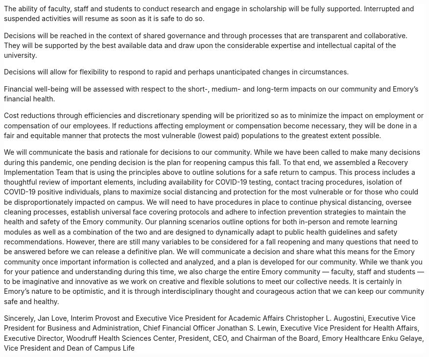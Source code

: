 The ability of faculty, staff and students to conduct research and engage in scholarship will be fully supported. Interrupted and suspended activities will resume as soon as it is safe to do so.

Decisions will be reached in the context of shared governance and through processes that are transparent and collaborative. They will be supported by the best available data and draw upon the considerable expertise and intellectual capital of the university.

Decisions will allow for flexibility to respond to rapid and perhaps unanticipated changes in circumstances.

Financial well-being will be assessed with respect to the short-, medium- and long-term impacts on our community and Emory’s financial health.

Cost reductions through efficiencies and discretionary spending will be prioritized so as to minimize the impact on employment or compensation of our employees. If reductions affecting employment or compensation become necessary, they will be done in a fair and equitable manner that protects the most vulnerable (lowest paid) populations to the greatest extent possible.

We will communicate the basis and rationale for decisions to our community. While we have been called to make many decisions during this pandemic, one pending decision is the plan for reopening campus this fall. To that end, we assembled a Recovery Implementation Team that is using the principles above to outline solutions for a safe return to campus. This process includes a thoughtful review of important elements, including availability for COVID-19 testing, contact tracing procedures, isolation of COVID-19 positive individuals, plans to maximize social distancing and protection for the most vulnerable or for those who could be disproportionately impacted on campus. We will need to have procedures in place to continue physical distancing, oversee cleaning processes, establish universal face covering protocols and adhere to infection prevention strategies to maintain the health and safety of the Emory community. Our planning scenarios outline options for both in-person and remote learning modules as well as a combination of the two and are designed to dynamically adapt to public health guidelines and safety recommendations. However, there are still many variables to be considered for a fall reopening and many questions that need to be answered before we can release a definitive plan. We will communicate a decision and share what this means for the Emory community once important information is collected and analyzed, and a plan is developed for our community. While we thank you for your patience and understanding during this time, we also charge the entire Emory community — faculty, staff and students — to be imaginative and innovative as we work on creative and flexible solutions to meet our collective needs. It is certainly in Emory’s nature to be optimistic, and it is through interdisciplinary thought and courageous action that we can keep our community safe and healthy.

Sincerely, Jan Love, Interim Provost and Executive Vice President for Academic Affairs Christopher L. Augostini, Executive Vice President for Business and Administration, Chief Financial Officer Jonathan S. Lewin, Executive Vice President for Health Affairs, Executive Director, Woodruff Health Sciences Center, President, CEO, and Chairman of the Board, Emory Healthcare Enku Gelaye, Vice President and Dean of Campus Life
